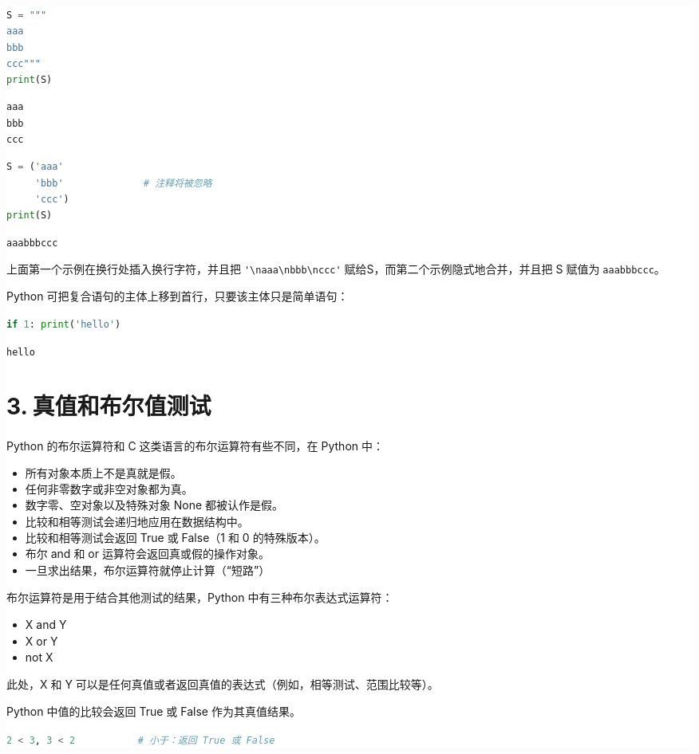 ```python
S = """
aaa
bbb
ccc"""
print(S)
```

    
    aaa
    bbb
    ccc



```python
S = ('aaa'
     'bbb'              # 注释将被忽略
     'ccc')
print(S)
```

    aaabbbccc


上面第一个示例在换行处插入换行字符，并且把 `'\naaa\nbbb\nccc'` 赋给S，而第二个示例隐式地合并，并且把 S 赋值为 `aaabbbccc`。  

Python 可把复合语句的主体上移到首行，只要该主体只是简单语句：


```python
if 1: print('hello')
```

    hello


# 3. 真值和布尔值测试  
Python 的布尔运算符和 C 这类语言的布尔运算符有些不同，在 Python 中：  
- 所有对象本质上不是真就是假。
- 任何非零数字或非空对象都为真。
- 数字零、空对象以及特殊对象 None 都被认作是假。
- 比较和相等测试会递归地应用在数据结构中。
- 比较和相等测试会返回 True 或 False（1 和 0 的特殊版本）。
- 布尔 and 和 or 运算符会返回真或假的操作对象。
- 一旦求出结果，布尔运算符就停止计算（“短路”）

布尔运算符是用于结合其他测试的结果，Python 中有三种布尔表达式运算符：
- X and Y
- X or Y
- not X  

此处，X 和 Y 可以是任何真值或者返回真值的表达式（例如，相等测试、范围比较等）。

Python 中值的比较会返回 True 或 False 作为其真值结果。


```python
2 < 3, 3 < 2           # 小于：返回 True 或 False
```
